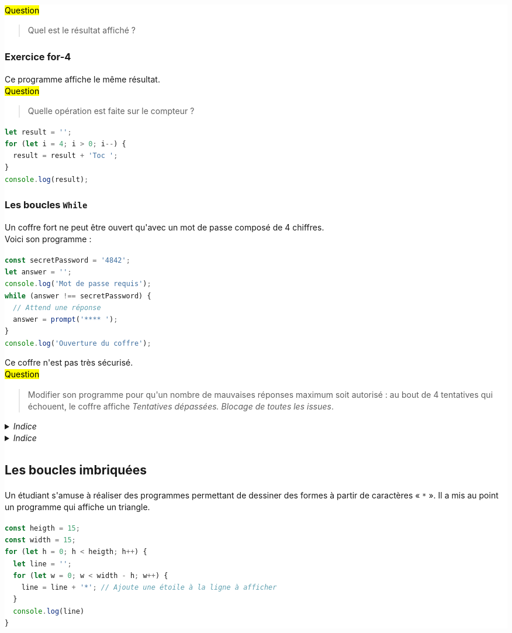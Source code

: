 <mark>Question</mark>
> Quel est le résultat affiché ?  

### **Exercice for-4**

Ce programme affiche le même résultat.  
<mark>Question</mark>
> Quelle opération est faite sur le compteur ?  

```js
let result = '';
for (let i = 4; i > 0; i--) {
  result = result + 'Toc ';
}
console.log(result);
```

### **Les boucles `While`**

Un coffre fort ne peut être ouvert qu'avec un mot de passe composé de 4 chiffres.  
Voici son programme :

```js
const secretPassword = '4842';
let answer = '';
console.log('Mot de passe requis');
while (answer !== secretPassword) {
  // Attend une réponse
  answer = prompt('**** ');
}
console.log('Ouverture du coffre');
```

Ce coffre n'est pas très sécurisé.  
<mark>Question</mark>
> Modifier son programme pour qu'un nombre de mauvaises réponses maximum soit autorisé : au bout de 4 tentatives qui échouent, le coffre affiche *Tentatives dépassées. Blocage de toutes les issues*.  
<details><summary><em>Indice</em></summary></details>  
<details><summary><em>Indice</em></summary></details>  

## **Les boucles imbriquées**

Un étudiant s'amuse à réaliser des programmes permettant de dessiner des formes à partir de caractères « `*` ». Il a mis au point un programme qui affiche un triangle.  

```js
const heigth = 15;
const width = 15;
for (let h = 0; h < heigth; h++) {
  let line = '';
  for (let w = 0; w < width - h; w++) {
    line = line + '*'; // Ajoute une étoile à la ligne à afficher
  }
  console.log(line)
}
```

